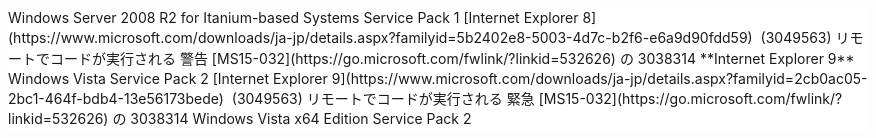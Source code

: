 </td>
</tr>
<tr>
<td style="border:1px solid black;">
Windows Server 2008 R2 for Itanium-based Systems Service Pack 1

</td>
<td style="border:1px solid black;">
[Internet Explorer 8](https://www.microsoft.com/downloads/ja-jp/details.aspx?familyid=5b2402e8-5003-4d7c-b2f6-e6a9d90fdd59)   
(3049563)

</td>
<td style="border:1px solid black;">
リモートでコードが実行される

</td>
<td style="border:1px solid black;">
警告

</td>
<td style="border:1px solid black;">
[MS15-032](https://go.microsoft.com/fwlink/?linkid=532626) の 3038314

</td>
</tr>
<tr>
<td style="border:1px solid black;" colspan="5">
**Internet Explorer 9**

</td>
</tr>
<tr>
<td style="border:1px solid black;">
Windows Vista Service Pack 2

</td>
<td style="border:1px solid black;">
[Internet Explorer 9](https://www.microsoft.com/downloads/ja-jp/details.aspx?familyid=2cb0ac05-2bc1-464f-bdb4-13e56173bede)   
(3049563)

</td>
<td style="border:1px solid black;">
リモートでコードが実行される

</td>
<td style="border:1px solid black;">
緊急

</td>
<td style="border:1px solid black;">
[MS15-032](https://go.microsoft.com/fwlink/?linkid=532626) の 3038314

</td>
</tr>
<tr>
<td style="border:1px solid black;">
Windows Vista x64 Edition Service Pack 2
